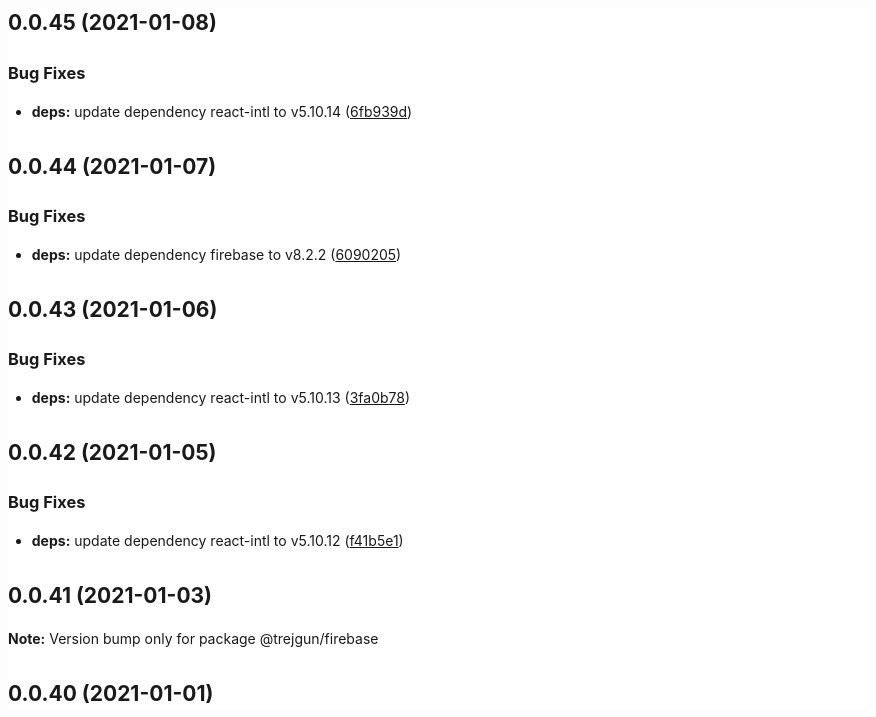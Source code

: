 

## 0.0.45 (2021-01-08)


### Bug Fixes

* **deps:** update dependency react-intl to v5.10.14 ([6fb939d](https://github.com/memoryos/misc/commit/6fb939d3f8c9387df735426fe38eba529c027f07))





## 0.0.44 (2021-01-07)


### Bug Fixes

* **deps:** update dependency firebase to v8.2.2 ([6090205](https://github.com/memoryos/misc/commit/6090205ac57dca94ffeabd0ee8ca5e06719ae9d5))





## 0.0.43 (2021-01-06)


### Bug Fixes

* **deps:** update dependency react-intl to v5.10.13 ([3fa0b78](https://github.com/memoryos/misc/commit/3fa0b78a368d188c0362924eb44867daea5aa6ff))





## 0.0.42 (2021-01-05)


### Bug Fixes

* **deps:** update dependency react-intl to v5.10.12 ([f41b5e1](https://github.com/memoryos/misc/commit/f41b5e131227b61e03291e626ea26ffc602a9353))





## 0.0.41 (2021-01-03)

**Note:** Version bump only for package @trejgun/firebase





## 0.0.40 (2021-01-01)
